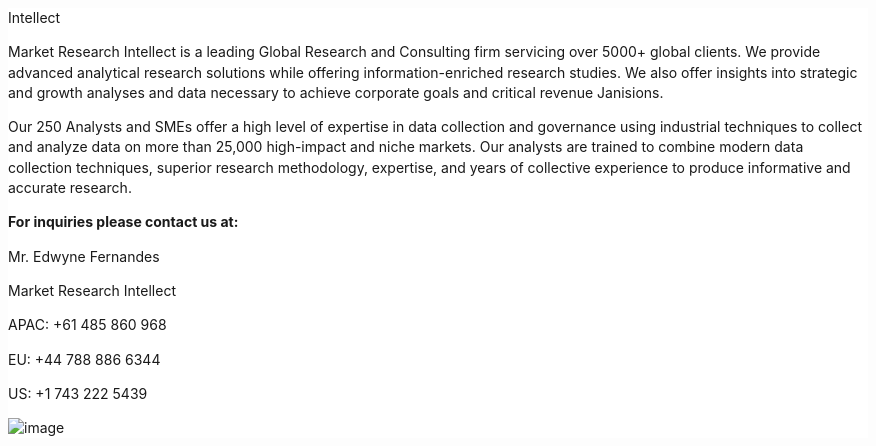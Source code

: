 Intellect</span></strong></p><p><span class="">Market Research Intellect is a leading Global Research and Consulting firm servicing over 5000+ global clients. We provide advanced analytical research solutions while offering information-enriched research studies.&nbsp;</span>We also offer insights into strategic and growth analyses and data necessary to achieve corporate goals and critical revenue Janisions.</p><p><span class="">Our 250 Analysts and SMEs offer a high level of expertise in data collection and governance using industrial techniques to collect and analyze data on more than 25,000 high-impact and niche markets. Our analysts are trained to combine modern data collection techniques, superior research methodology, expertise, and years of collective experience to produce informative and accurate research.</span></p><p><strong>For inquiries please contact us at:</strong></p><p>Mr. Edwyne Fernandes</p><p>Market Research Intellect</p><p>APAC: +61 485 860 968</p><p>EU: +44 788 886 6344</p><p>US: +1 743 222 5439</p>
![image](https://github.com/user-attachments/assets/f1b79025-b87b-4cc6-bf8c-d7aee0ed0377)

